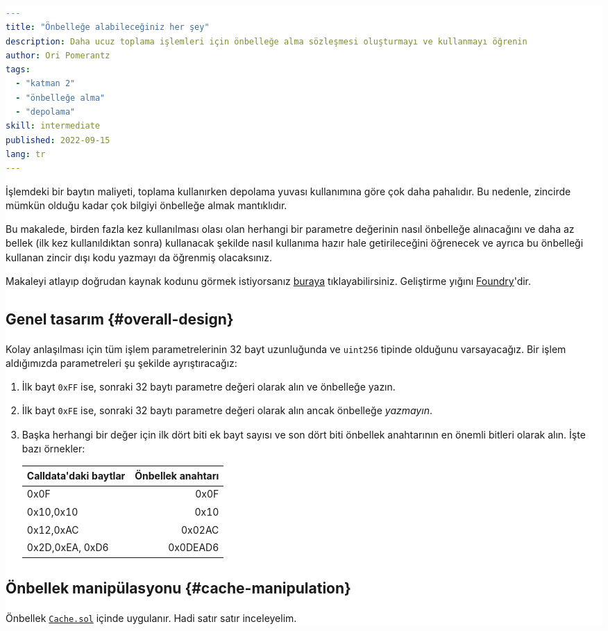 ```yaml
---
title: "Önbelleğe alabileceğiniz her şey"
description: Daha ucuz toplama işlemleri için önbelleğe alma sözleşmesi oluşturmayı ve kullanmayı öğrenin
author: Ori Pomerantz
tags:
  - "katman 2"
  - "önbelleğe alma"
  - "depolama"
skill: intermediate
published: 2022-09-15
lang: tr
---
```


İşlemdeki bir baytın maliyeti, toplama kullanırken depolama yuvası kullanımına göre çok daha pahalıdır. Bu nedenle, zincirde mümkün olduğu kadar çok bilgiyi önbelleğe almak mantıklıdır.

Bu makalede, birden fazla kez kullanılması olası olan herhangi bir parametre değerinin nasıl önbelleğe alınacağını ve daha az bellek (ilk kez kullanıldıktan sonra) kullanacak şekilde nasıl kullanıma hazır hale getirileceğini öğrenecek ve ayrıca bu önbelleği kullanan zincir dışı kodu yazmayı da öğrenmiş olacaksınız.

Makaleyi atlayıp doğrudan kaynak kodunu görmek istiyorsanız [buraya](https://github.com/qbzzt/20220915-all-you-can-cache) tıklayabilirsiniz. Geliştirme yığını [Foundry](https://book.getfoundry.sh/getting-started/installation)'dir.

## Genel tasarım \{#overall-design}

Kolay anlaşılması için tüm işlem parametrelerinin 32 bayt uzunluğunda ve `uint256` tipinde olduğunu varsayacağız. Bir işlem aldığımızda parametreleri şu şekilde ayrıştıracağız:

1. İlk bayt `0xFF` ise, sonraki 32 baytı parametre değeri olarak alın ve önbelleğe yazın.

2. İlk bayt `0xFE` ise, sonraki 32 baytı parametre değeri olarak alın ancak önbelleğe _yazmayın_.

3. Başka herhangi bir değer için ilk dört biti ek bayt sayısı ve son dört biti önbellek anahtarının en önemli bitleri olarak alın. İşte bazı örnekler:

   | Calldata'daki baytlar | Önbellek anahtarı |
   | :-------------------- | ----------------: |
   | 0x0F                  |              0x0F |
   | 0x10,0x10             |              0x10 |
   | 0x12,0xAC             |            0x02AC |
   | 0x2D,0xEA, 0xD6       |          0x0DEAD6 |

## Önbellek manipülasyonu \{#cache-manipulation}

Önbellek [`Cache.sol`](https://github.com/qbzzt/20220915-all-you-can-cache/blob/main/src/Cache.sol) içinde uygulanır. Hadi satır satır inceleyelim.
